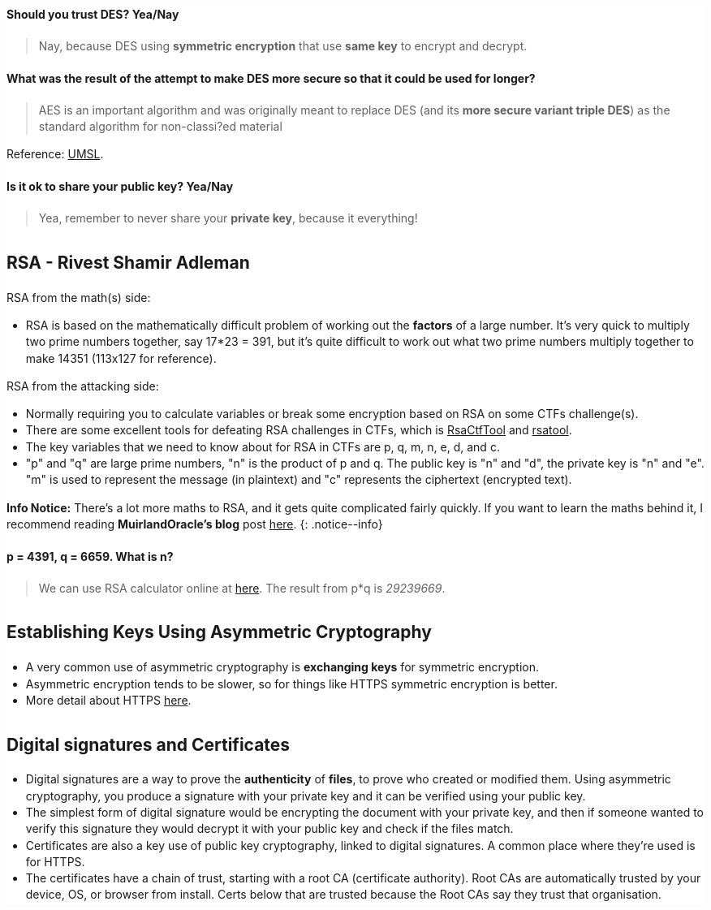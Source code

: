 #### Should you trust DES? Yea/Nay
> Nay, because DES using **symmetric encryption** that use **same key** to encrypt and decrypt.

#### What was the result of the attempt to make DES more secure so that it could be used for longer?
> AES is an important algorithm and was originally meant to replace DES (and its **more secure variant triple DES**) as the standard algorithm for non-classi?ed material

Reference: [UMSL](http://www.umsl.edu/~siegelj/information_theory/projects/des.netau.net/des%20history.html).

#### Is it ok to share your public key? Yea/Nay
> Yea, remember to never share your **private key**, because it everything!

## RSA - Rivest Shamir Adleman
RSA from the math(s) side:
- RSA is based on the mathematically difficult problem of working out the **factors** of a large number. It’s very quick to multiply two prime numbers together, say 17*23 = 391, but it’s quite difficult to work out what two prime numbers multiply together to make 14351 (113x127 for reference).

RSA from the attacking side:
- Normally requiring you to calculate variables or break some encryption based on RSA on some CTFs challenge(s).
- There are some excellent tools for defeating RSA challenges in CTFs, which is [RsaCtfTool](https://github.com/Ganapati/RsaCtfTool) and [rsatool](https://github.com/ius/rsatool).
- The key variables that we need to know about for RSA in CTFs are p, q, m, n, e, d, and c.
- "p" and "q" are large prime numbers, "n" is the product of p and q. The public key is "n" and "d", the private key is "n" and "e". "m" is used to represent the message (in plaintext) and "c" represents the ciphertext (encrypted text).

**Info Notice:** There’s a lot more maths to RSA, and it gets quite complicated fairly quickly. If you want to learn the maths behind it, I recommend reading **MuirlandOracle’s blog** post [here]( https://muirlandoracle.co.uk/2020/01/29/rsa-encryption/).
{: .notice--info}

#### p = 4391, q = 6659. What is n?
> We can use RSA calculator online at [here](https://www.cs.drexel.edu/~jpopyack/IntroCS/HW/RSAWorksheet.html). The result from p*q is _29239669_.

## Establishing Keys Using Asymmetric Cryptography
- A very common use of asymmetric cryptography is **exchanging keys** for symmetric encryption.
- Asymmetric encryption tends to be slower, so for things like HTTPS symmetric encryption is better.
- More detail about HTTPS [here](https://robertheaton.com/2014/03/27/how-does-https-actually-work/).

## Digital signatures and Certificates
- Digital signatures are a way to prove the **authenticity** of **files**, to prove who created or modified them. Using asymmetric cryptography, you produce a signature with your private key and it can be verified using your public key.
- The simplest form of digital signature would be encrypting the document with your private key, and then if someone wanted to verify this signature they would decrypt it with your public key and check if the files match.
- Certificates are also a key use of public key cryptography, linked to digital signatures. A common place where they’re used is for HTTPS.
- The certificates have a chain of trust, starting with a root CA (certificate authority). Root CAs are automatically trusted by your device, OS, or browser from install. Certs below that are trusted because the Root CAs say they trust that organisation.
